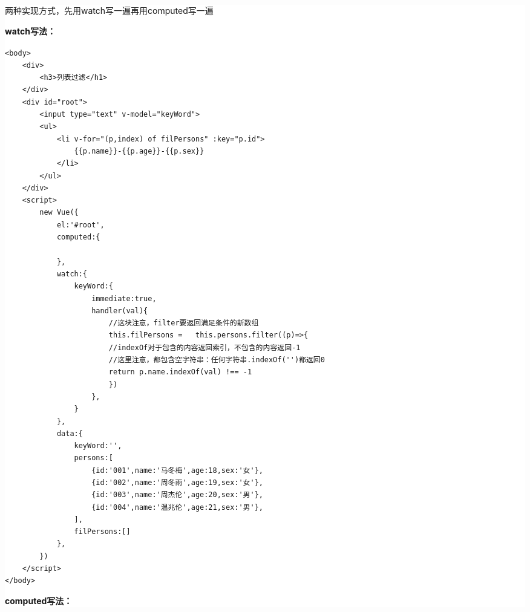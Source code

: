 
两种实现方式，先用watch写一遍再用computed写一遍

**watch写法：**

```vue
<body>
    <div>
        <h3>列表过滤</h1>
    </div>
    <div id="root">
        <input type="text" v-model="keyWord">
        <ul>
            <li v-for="(p,index) of filPersons" :key="p.id">
                {{p.name}}-{{p.age}}-{{p.sex}}
            </li>
        </ul>
    </div>
    <script>
        new Vue({
            el:'#root',
            computed:{

            },
            watch:{
                keyWord:{
                    immediate:true,
                    handler(val){
                        //这块注意，filter要返回满足条件的新数组
                        this.filPersons =   this.persons.filter((p)=>{
                        //indexOf对于包含的内容返回索引，不包含的内容返回-1
                        //这里注意，都包含空字符串：任何字符串.indexOf('')都返回0
                        return p.name.indexOf(val) !== -1
                        })
                    },
                }
            },
            data:{
                keyWord:'',
                persons:[
                    {id:'001',name:'马冬梅',age:18,sex:'女'},
                    {id:'002',name:'周冬雨',age:19,sex:'女'},
                    {id:'003',name:'周杰伦',age:20,sex:'男'},
                    {id:'004',name:'温兆伦',age:21,sex:'男'},
                ],
                filPersons:[]
            },
        })
    </script>
</body>
```

**computed写法：**
